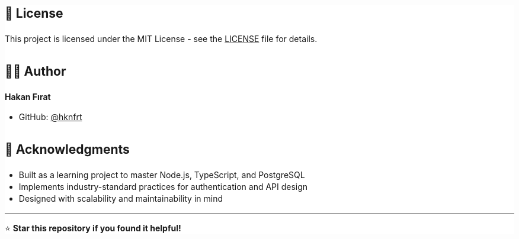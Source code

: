## 📄 License

This project is licensed under the MIT License - see the [LICENSE](LICENSE) file for details.

## 👨‍💻 Author

**Hakan Fırat**
- GitHub: [@hknfrt](https://github.com/hknfrt)


## 🙏 Acknowledgments

- Built as a learning project to master Node.js, TypeScript, and PostgreSQL
- Implements industry-standard practices for authentication and API design
- Designed with scalability and maintainability in mind

---

⭐ **Star this repository if you found it helpful!**